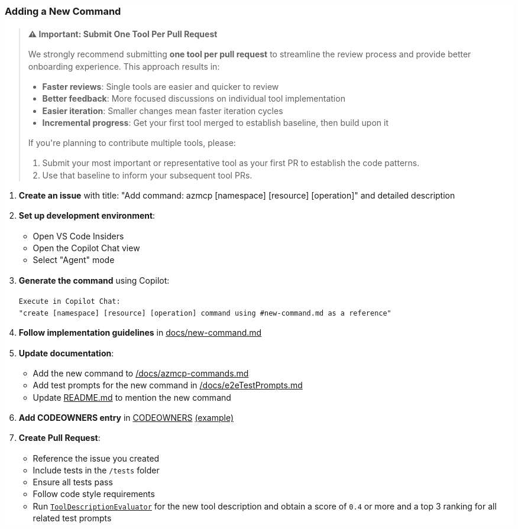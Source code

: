 ### Adding a New Command

> **⚠️ Important: Submit One Tool Per Pull Request**
>
> We strongly recommend submitting **one tool per pull request** to streamline the review process and provide better onboarding experience. This approach results in:
>
> - **Faster reviews**: Single tools are easier and quicker to review
> - **Better feedback**: More focused discussions on individual tool implementation
> - **Easier iteration**: Smaller changes mean faster iteration cycles
> - **Incremental progress**: Get your first tool merged to establish baseline, then build upon it
>
> If you're planning to contribute multiple tools, please:
> 1. Submit your most important or representative tool as your first PR to establish the code patterns.
> 2. Use that baseline to inform your subsequent tool PRs.

1. **Create an issue** with title: "Add command: azmcp [namespace] [resource] [operation]" and detailed description

2. **Set up development environment**:
   - Open VS Code Insiders
   - Open the Copilot Chat view
   - Select "Agent" mode

3. **Generate the command** using Copilot:

   ```txt
   Execute in Copilot Chat:
   "create [namespace] [resource] [operation] command using #new-command.md as a reference"
   ```

4. **Follow implementation guidelines** in [docs/new-command.md](https://github.com/microsoft/mcp/blob/main/docs/new-command.md)

5. **Update documentation**:
   - Add the new command to [/docs/azmcp-commands.md](https://github.com/microsoft/mcp/blob/main/docs/azmcp-commands.md)
   - Add test prompts for the new command in [/docs/e2eTestPrompts.md](https://github.com/microsoft/mcp/blob/main/docs/e2eTestPrompts.md)
   - Update [README.md](https://github.com/microsoft/mcp/blob/main/README.md) to mention the new command

6. **Add CODEOWNERS entry** in [CODEOWNERS](https://github.com/microsoft/mcp/blob/main/.github/CODEOWNERS) [(example)](https://github.com/microsoft/mcp/commit/08f73efe826d5d47c0f93be5ed9e614740e82091)

7. **Create Pull Request**:
   - Reference the issue you created
   - Include tests in the `/tests` folder
   - Ensure all tests pass
   - Follow code style requirements
   - Run [`ToolDescriptionEvaluator`](https://github.com/microsoft/mcp/blob/main/eng/tools/ToolDescriptionEvaluator/Quickstart.md) for the new tool description and obtain a score of `0.4` or more and a top 3 ranking for all related test prompts
